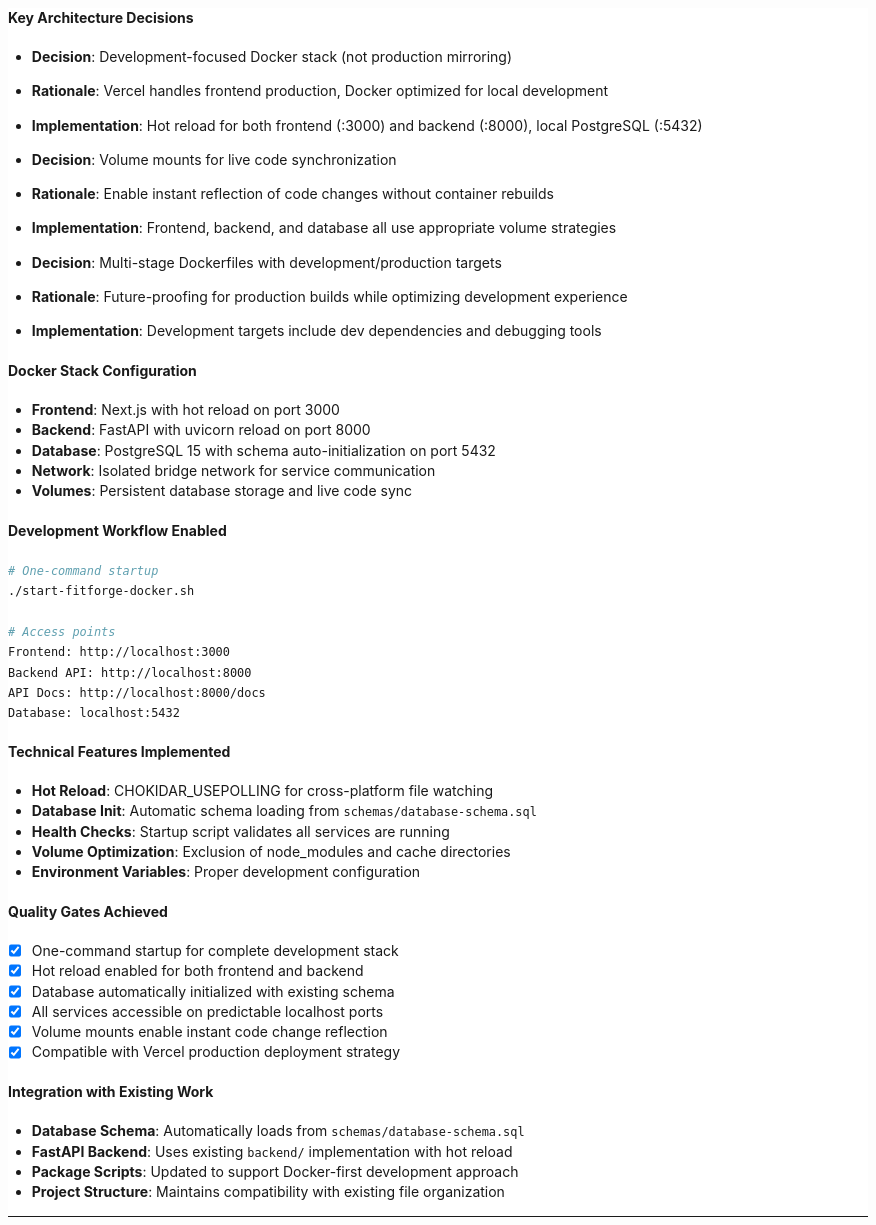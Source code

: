 #### Key Architecture Decisions
- **Decision**: Development-focused Docker stack (not production mirroring)
- **Rationale**: Vercel handles frontend production, Docker optimized for local development
- **Implementation**: Hot reload for both frontend (:3000) and backend (:8000), local PostgreSQL (:5432)

- **Decision**: Volume mounts for live code synchronization
- **Rationale**: Enable instant reflection of code changes without container rebuilds
- **Implementation**: Frontend, backend, and database all use appropriate volume strategies

- **Decision**: Multi-stage Dockerfiles with development/production targets
- **Rationale**: Future-proofing for production builds while optimizing development experience
- **Implementation**: Development targets include dev dependencies and debugging tools

#### Docker Stack Configuration
- **Frontend**: Next.js with hot reload on port 3000
- **Backend**: FastAPI with uvicorn reload on port 8000  
- **Database**: PostgreSQL 15 with schema auto-initialization on port 5432
- **Network**: Isolated bridge network for service communication
- **Volumes**: Persistent database storage and live code sync

#### Development Workflow Enabled
```bash
# One-command startup
./start-fitforge-docker.sh

# Access points
Frontend: http://localhost:3000
Backend API: http://localhost:8000  
API Docs: http://localhost:8000/docs
Database: localhost:5432
```

#### Technical Features Implemented
- **Hot Reload**: CHOKIDAR_USEPOLLING for cross-platform file watching
- **Database Init**: Automatic schema loading from `schemas/database-schema.sql`
- **Health Checks**: Startup script validates all services are running
- **Volume Optimization**: Exclusion of node_modules and cache directories
- **Environment Variables**: Proper development configuration

#### Quality Gates Achieved
- [x] One-command startup for complete development stack
- [x] Hot reload enabled for both frontend and backend
- [x] Database automatically initialized with existing schema
- [x] All services accessible on predictable localhost ports
- [x] Volume mounts enable instant code change reflection
- [x] Compatible with Vercel production deployment strategy

#### Integration with Existing Work
- **Database Schema**: Automatically loads from `schemas/database-schema.sql`
- **FastAPI Backend**: Uses existing `backend/` implementation with hot reload
- **Package Scripts**: Updated to support Docker-first development approach
- **Project Structure**: Maintains compatibility with existing file organization

---